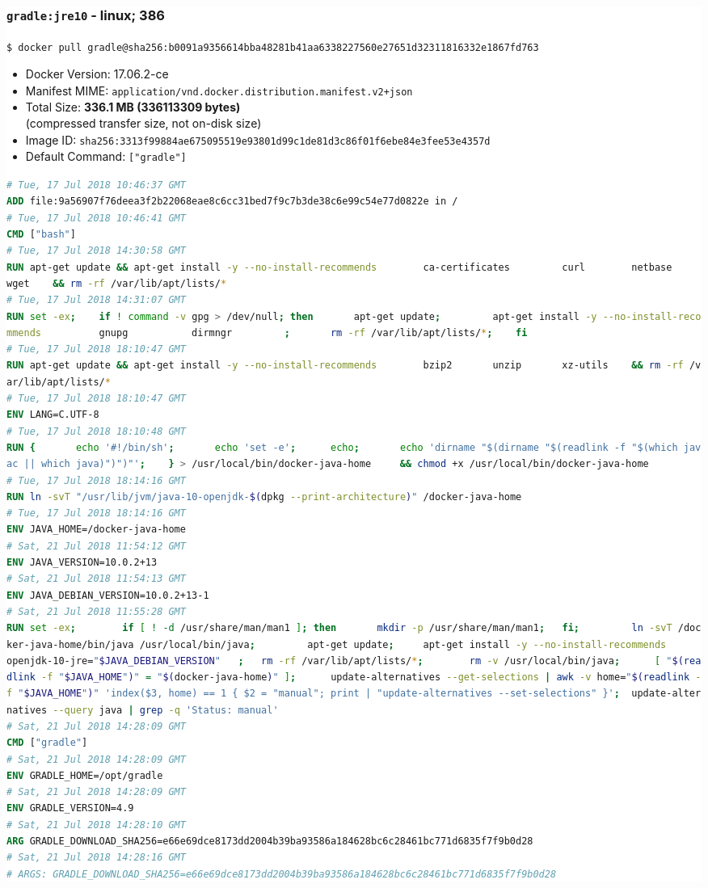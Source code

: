 ### `gradle:jre10` - linux; 386

```console
$ docker pull gradle@sha256:b0091a9356614bba48281b41aa6338227560e27651d32311816332e1867fd763
```

-	Docker Version: 17.06.2-ce
-	Manifest MIME: `application/vnd.docker.distribution.manifest.v2+json`
-	Total Size: **336.1 MB (336113309 bytes)**  
	(compressed transfer size, not on-disk size)
-	Image ID: `sha256:3313f99884ae675095519e93801d99c1de81d3c86f01f6ebe84e3fee53e4357d`
-	Default Command: `["gradle"]`

```dockerfile
# Tue, 17 Jul 2018 10:46:37 GMT
ADD file:9a56907f76deea3f2b22068eae8c6cc31bed7f9c7b3de38c6e99c54e77d0822e in / 
# Tue, 17 Jul 2018 10:46:41 GMT
CMD ["bash"]
# Tue, 17 Jul 2018 14:30:58 GMT
RUN apt-get update && apt-get install -y --no-install-recommends 		ca-certificates 		curl 		netbase 		wget 	&& rm -rf /var/lib/apt/lists/*
# Tue, 17 Jul 2018 14:31:07 GMT
RUN set -ex; 	if ! command -v gpg > /dev/null; then 		apt-get update; 		apt-get install -y --no-install-recommends 			gnupg 			dirmngr 		; 		rm -rf /var/lib/apt/lists/*; 	fi
# Tue, 17 Jul 2018 18:10:47 GMT
RUN apt-get update && apt-get install -y --no-install-recommends 		bzip2 		unzip 		xz-utils 	&& rm -rf /var/lib/apt/lists/*
# Tue, 17 Jul 2018 18:10:47 GMT
ENV LANG=C.UTF-8
# Tue, 17 Jul 2018 18:10:48 GMT
RUN { 		echo '#!/bin/sh'; 		echo 'set -e'; 		echo; 		echo 'dirname "$(dirname "$(readlink -f "$(which javac || which java)")")"'; 	} > /usr/local/bin/docker-java-home 	&& chmod +x /usr/local/bin/docker-java-home
# Tue, 17 Jul 2018 18:14:16 GMT
RUN ln -svT "/usr/lib/jvm/java-10-openjdk-$(dpkg --print-architecture)" /docker-java-home
# Tue, 17 Jul 2018 18:14:16 GMT
ENV JAVA_HOME=/docker-java-home
# Sat, 21 Jul 2018 11:54:12 GMT
ENV JAVA_VERSION=10.0.2+13
# Sat, 21 Jul 2018 11:54:13 GMT
ENV JAVA_DEBIAN_VERSION=10.0.2+13-1
# Sat, 21 Jul 2018 11:55:28 GMT
RUN set -ex; 		if [ ! -d /usr/share/man/man1 ]; then 		mkdir -p /usr/share/man/man1; 	fi; 		ln -svT /docker-java-home/bin/java /usr/local/bin/java; 		apt-get update; 	apt-get install -y --no-install-recommends 		openjdk-10-jre="$JAVA_DEBIAN_VERSION" 	; 	rm -rf /var/lib/apt/lists/*; 		rm -v /usr/local/bin/java; 		[ "$(readlink -f "$JAVA_HOME")" = "$(docker-java-home)" ]; 		update-alternatives --get-selections | awk -v home="$(readlink -f "$JAVA_HOME")" 'index($3, home) == 1 { $2 = "manual"; print | "update-alternatives --set-selections" }'; 	update-alternatives --query java | grep -q 'Status: manual'
# Sat, 21 Jul 2018 14:28:09 GMT
CMD ["gradle"]
# Sat, 21 Jul 2018 14:28:09 GMT
ENV GRADLE_HOME=/opt/gradle
# Sat, 21 Jul 2018 14:28:09 GMT
ENV GRADLE_VERSION=4.9
# Sat, 21 Jul 2018 14:28:10 GMT
ARG GRADLE_DOWNLOAD_SHA256=e66e69dce8173dd2004b39ba93586a184628bc6c28461bc771d6835f7f9b0d28
# Sat, 21 Jul 2018 14:28:16 GMT
# ARGS: GRADLE_DOWNLOAD_SHA256=e66e69dce8173dd2004b39ba93586a184628bc6c28461bc771d6835f7f9b0d28
```